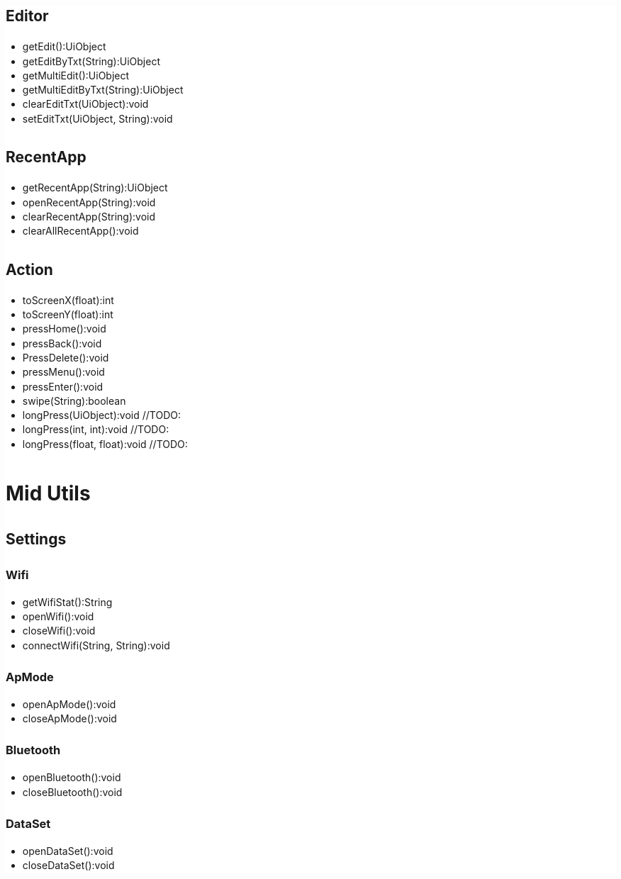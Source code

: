 ## Editor
* getEdit():UiObject
* getEditByTxt(String):UiObject
* getMultiEdit():UiObject
* getMultiEditByTxt(String):UiObject
* clearEditTxt(UiObject):void
* setEditTxt(UiObject, String):void

## RecentApp
* getRecentApp(String):UiObject
* openRecentApp(String):void
* clearRecentApp(String):void
* clearAllRecentApp():void

## Action
* toScreenX(float):int
* toScreenY(float):int
* pressHome():void
* pressBack():void
* PressDelete():void
* pressMenu():void
* pressEnter():void
* swipe(String):boolean
* longPress(UiObject):void      //TODO:
* longPress(int, int):void      //TODO:
* longPress(float, float):void  //TODO:


# Mid Utils

## Settings
### Wifi
* getWifiStat():String
* openWifi():void
* closeWifi():void
* connectWifi(String, String):void

### ApMode
* openApMode():void
* closeApMode():void

### Bluetooth
* openBluetooth():void
* closeBluetooth():void

### DataSet
* openDataSet():void
* closeDataSet():void
